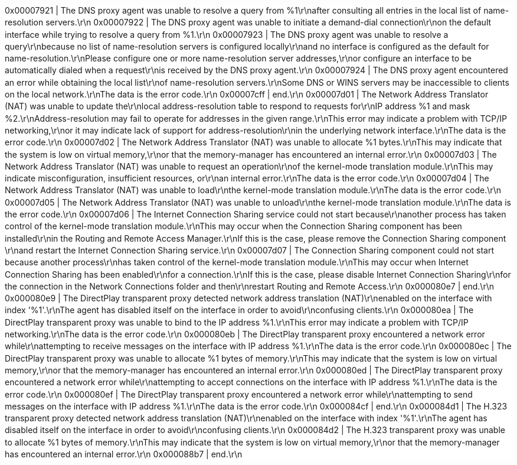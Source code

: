 0x00007921 | The DNS proxy agent was unable to resolve a query from %1\r\nafter consulting all entries in the local list of name-resolution servers.\r\n
0x00007922 | The DNS proxy agent was unable to initiate a demand-dial connection\r\non the default interface while trying to resolve a query from %1.\r\n
0x00007923 | The DNS proxy agent was unable to resolve a query\r\nbecause no list of name-resolution servers is configured locally\r\nand no interface is configured as the default for name-resolution.\r\nPlease configure one or more name-resolution server addresses,\r\nor configure an interface to be automatically dialed when a request\r\nis received by the DNS proxy agent.\r\n
0x00007924 | The DNS proxy agent encountered an error while obtaining the local list\r\nof name-resolution servers.\r\nSome DNS or WINS servers may be inaccessible to clients on the local network.\r\nThe data is the error code.\r\n
0x00007cff | end.\r\n
0x00007d01 | The Network Address Translator (NAT) was unable to update the\r\nlocal address-resolution table to respond to requests for\r\nIP address %1 and mask %2.\r\nAddress-resolution may fail to operate for addresses in the given range.\r\nThis error may indicate a problem with TCP/IP networking,\r\nor it may indicate lack of support for address-resolution\r\nin the underlying network interface.\r\nThe data is the error code.\r\n
0x00007d02 | The Network Address Translator (NAT) was unable to allocate %1 bytes.\r\nThis may indicate that the system is low on virtual memory,\r\nor that the memory-manager has encountered an internal error.\r\n
0x00007d03 | The Network Address Translator (NAT) was unable to request an operation\r\nof the kernel-mode translation module.\r\nThis may indicate misconfiguration, insufficient resources, or\r\nan internal error.\r\nThe data is the error code.\r\n
0x00007d04 | The Network Address Translator (NAT) was unable to load\r\nthe kernel-mode translation module.\r\nThe data is the error code.\r\n
0x00007d05 | The Network Address Translator (NAT) was unable to unload\r\nthe kernel-mode translation module.\r\nThe data is the error code.\r\n
0x00007d06 | The Internet Connection Sharing service could not start because\r\nanother process has taken control of the kernel-mode translation module.\r\nThis may occur when the Connection Sharing component has been installed\r\nin the Routing and Remote Access Manager.\r\nIf this is the case, please remove the Connection Sharing component \r\nand restart the Internet Connection Sharing service.\r\n
0x00007d07 | The Connection Sharing component could not start because another process\r\nhas taken control of the kernel-mode translation module.\r\nThis may occur when Internet Connection Sharing has been enabled\r\nfor a connection.\r\nIf this is the case, please disable Internet Connection Sharing\r\nfor the connection in the Network Connections folder and then\r\nrestart Routing and Remote Access.\r\n
0x000080e7 | end.\r\n
0x000080e9 | The DirectPlay transparent proxy detected network address translation (NAT)\r\nenabled on the interface with index '%1'.\r\nThe agent has disabled itself on the interface in order to avoid\r\nconfusing clients.\r\n
0x000080ea | The DirectPlay transparent proxy was unable to bind to the IP address %1.\r\nThis error may indicate a problem with TCP/IP networking.\r\nThe data is the error code.\r\n
0x000080eb | The DirectPlay transparent proxy encountered a network error while\r\nattempting to receive messages on the interface with IP address %1.\r\nThe data is the error code.\r\n
0x000080ec | The DirectPlay transparent proxy was unable to allocate %1 bytes of memory.\r\nThis may indicate that the system is low on virtual memory,\r\nor that the memory-manager has encountered an internal error.\r\n
0x000080ed | The DirectPlay transparent proxy encountered a network error while\r\nattempting to accept connections on the interface with IP address %1.\r\nThe data is the error code.\r\n
0x000080ef | The DirectPlay transparent proxy encountered a network error while\r\nattempting to send messages on the interface with IP address %1.\r\nThe data is the error code.\r\n
0x000084cf | end.\r\n
0x000084d1 | The H.323 transparent proxy detected network address translation (NAT)\r\nenabled on the interface with index '%1'.\r\nThe agent has disabled itself on the interface in order to avoid\r\nconfusing clients.\r\n
0x000084d2 | The H.323 transparent proxy was unable to allocate %1 bytes of memory.\r\nThis may indicate that the system is low on virtual memory,\r\nor that the memory-manager has encountered an internal error.\r\n
0x000088b7 | end.\r\n
